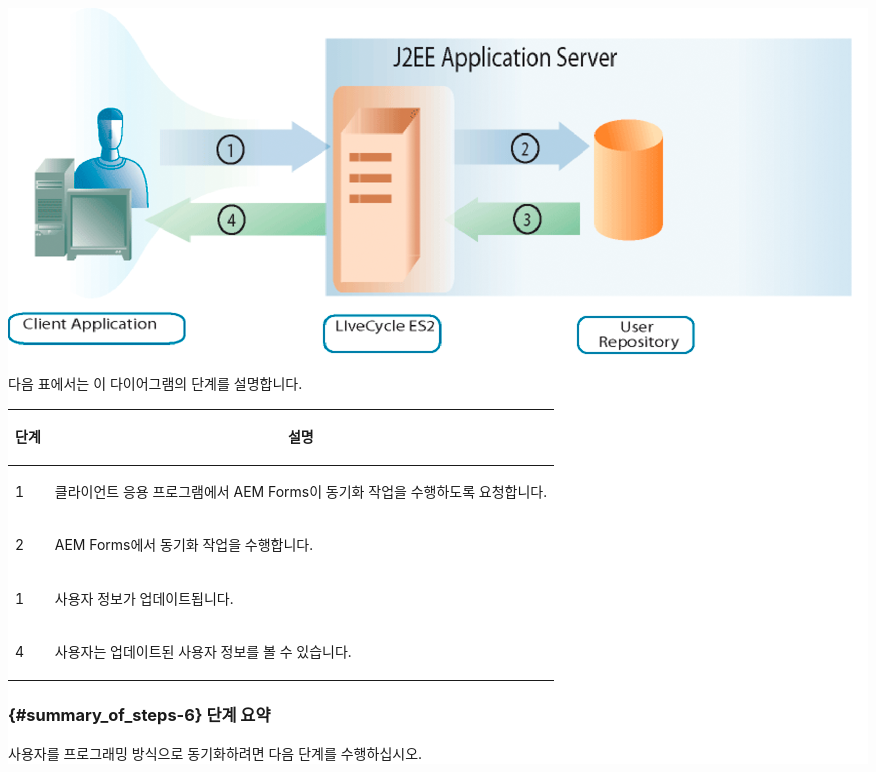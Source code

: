 ![ps_ps_umauth_sync](assets/ps_ps_umauth_sync.png)

다음 표에서는 이 다이어그램의 단계를 설명합니다.

<table>
 <thead>
  <tr>
   <th><p>단계</p></th>
   <th><p>설명</p></th>
  </tr>
 </thead>
 <tbody>
  <tr>
   <td><p>1</p></td>
   <td><p>클라이언트 응용 프로그램에서 AEM Forms이 동기화 작업을 수행하도록 요청합니다.</p></td>
  </tr>
  <tr>
   <td><p>2</p></td>
   <td><p>AEM Forms에서 동기화 작업을 수행합니다.</p></td>
  </tr>
  <tr>
   <td><p>1</p></td>
   <td><p>사용자 정보가 업데이트됩니다.</p></td>
  </tr>
  <tr>
   <td><p>4</p></td>
   <td><p>사용자는 업데이트된 사용자 정보를 볼 수 있습니다. </p></td>
  </tr>
 </tbody>
</table>

### {#summary_of_steps-6} 단계 요약

사용자를 프로그래밍 방식으로 동기화하려면 다음 단계를 수행하십시오.
